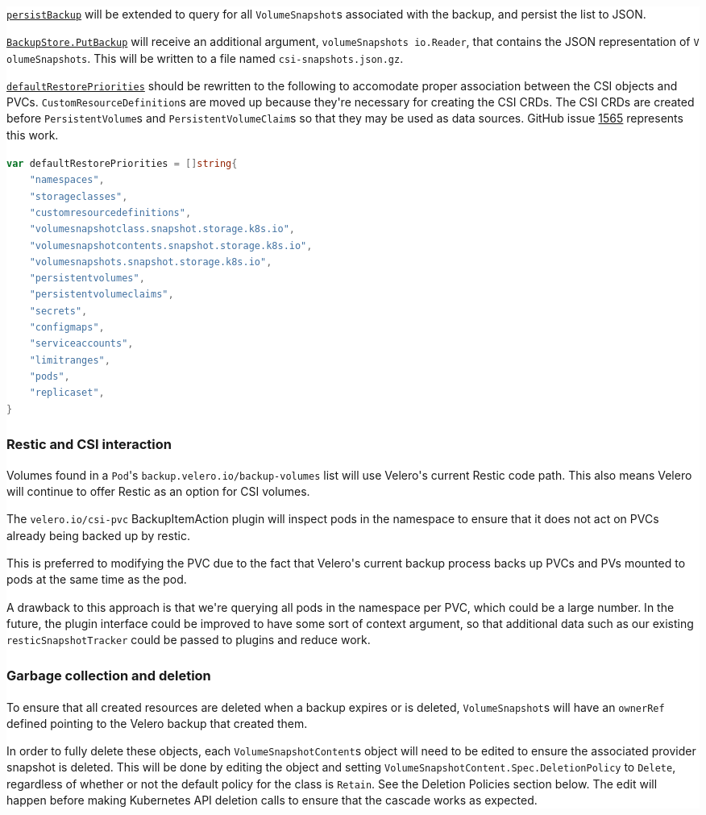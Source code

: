 [`persistBackup`][8] will be extended to query for all `VolumeSnapshot`s associated with the backup, and persist the list to JSON.

[`BackupStore.PutBackup`][9] will receive an additional argument, `volumeSnapshots io.Reader`, that contains the JSON representation of `VolumeSnapshots`.
This will be written to a file named `csi-snapshots.json.gz`.

[`defaultRestorePriorities`][11] should be rewritten to the following to accomodate proper association between the CSI objects and PVCs. `CustomResourceDefinition`s are moved up because they're necessary for creating the CSI CRDs. The CSI CRDs are created before `PersistentVolume`s and `PersistentVolumeClaim`s so that they may be used as data sources.
GitHub issue [1565][17] represents this work.

```go
var defaultRestorePriorities = []string{
    "namespaces",
    "storageclasses",
    "customresourcedefinitions",
    "volumesnapshotclass.snapshot.storage.k8s.io",
    "volumesnapshotcontents.snapshot.storage.k8s.io",
    "volumesnapshots.snapshot.storage.k8s.io",
    "persistentvolumes",
    "persistentvolumeclaims",
    "secrets",
    "configmaps",
    "serviceaccounts",
    "limitranges",
    "pods",
    "replicaset",
}
```
### Restic and CSI interaction

Volumes found in a `Pod`'s `backup.velero.io/backup-volumes` list will use Velero's current Restic code path.
This also means Velero will continue to offer Restic as an option for CSI volumes.

The `velero.io/csi-pvc` BackupItemAction plugin will inspect pods in the namespace to ensure that it does not act on PVCs already being backed up by restic.

This is preferred to modifying the PVC due to the fact that Velero's current backup process backs up PVCs and PVs mounted to pods at the same time as the pod.

A drawback to this approach is that we're querying all pods in the namespace per PVC, which could be a large number.
In the future, the plugin interface could be improved to have some sort of context argument, so that additional data such as our existing `resticSnapshotTracker` could be passed to plugins and reduce work.

### Garbage collection and deletion

To ensure that all created resources are deleted when a backup expires or is deleted, `VolumeSnapshot`s will have an `ownerRef` defined pointing to the Velero backup that created them.

In order to fully delete these objects, each `VolumeSnapshotContent`s object will need to be edited to ensure the associated provider snapshot is deleted.
This will be done by editing the object and setting `VolumeSnapshotContent.Spec.DeletionPolicy` to `Delete`, regardless of whether or not the default policy for the class is `Retain`.
See the Deletion Policies section below.
The edit will happen before making Kubernetes API deletion calls to ensure that the cascade works as expected.


[1]: https://kubernetes.io/blog/2018/10/09/introducing-volume-snapshot-alpha-for-kubernetes/
[2]: https://github.com/kubernetes-csi/external-snapshotter/blob/master/pkg/apis/volumesnapshot/v1alpha1/types.go#L41
[3]: https://github.com/kubernetes-csi/external-snapshotter/blob/master/pkg/apis/volumesnapshot/v1alpha1/types.go#L161
[4]: https://github.com/heptio/velero/blob/master/pkg/volume/snapshot.go#L21
[5]: https://github.com/heptio/velero/blob/master/pkg/apis/velero/v1/pod_volume_backup.go#L88
[6]: https://github.com/heptio/velero-csi-plugin/
[7]: https://github.com/heptio/velero/blob/master/pkg/plugin/velero/volume_snapshotter.go#L26
[8]: https://github.com/heptio/velero/blob/master/pkg/controller/backup_controller.go#L560
[9]: https://github.com/heptio/velero/blob/master/pkg/persistence/object_store.go#L46
[10]: https://github.com/heptio/velero/blob/master/pkg/apis/velero/v1/labels_annotations.go#L21
[11]: https://github.com/heptio/velero/blob/master/pkg/cmd/server/server.go#L471
[12]: https://github.com/heptio/velero/blob/master/pkg/cmd/util/output/backup_describer.go
[13]: https://github.com/heptio/velero/blob/master/pkg/cmd/util/output/backup_describer.go#L214
[14]: https://github.com/kubernetes/kubernetes/blob/8ea9edbb0290e9de1e6d274e816a4002892cca6f/pkg/controller/volume/persistentvolume/util/util.go#L69
[15]: https://github.com/kubernetes/kubernetes/pull/30285
[16]: https://github.com/kubernetes/kubernetes/blob/master/pkg/apis/core/types.go#L237
[17]: https://github.com/heptio/velero/issues/1565
[18]: https://github.com/heptio/velero/issues/1566
[19]: https://github.com/heptio/velero/issues/1568